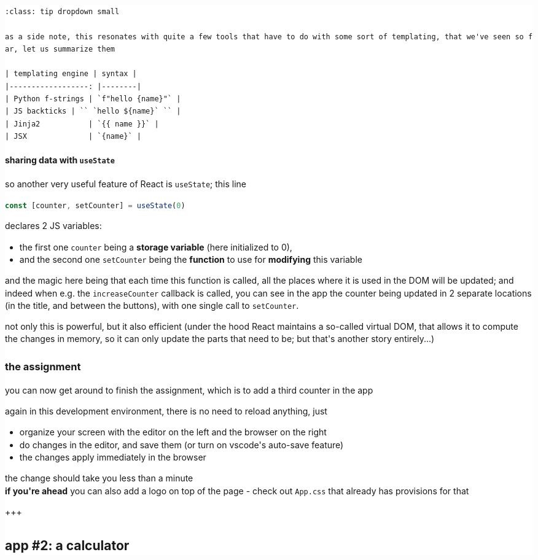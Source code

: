 ```{admonition} summary of some templating syntaxes
:class: tip dropdown small

as a side note, this resonates with quite a few tools that have to do with some sort of templating, that we've seen so far, let us summarize them

| templating engine | syntax |
|------------------: |--------|
| Python f-strings | `f"hello {name}"` |
| JS backticks | `` `hello ${name}` `` |
| Jinja2           | `{{ name }}` |
| JSX              | `{name}` |
```


#### sharing data with `useState`


so another very useful feature of React is `useState`; this line

```js
const [counter, setCounter] = useState(0)
```

declares 2 JS variables:

* the first one `counter` being a **storage variable** (here initialized to 0),
* and the second one `setCounter` being the **function** to use for
  **modifying** this variable

and the magic here being that each time this function is called, all the places
where it is used in the DOM will be updated; and indeed when e.g. the
`increaseCounter` callback is called, you can see in the app the counter being
updated in 2 separate locations (in the title, and between the buttons), with
one single call to `setCounter`.

not only this is powerful, but it also efficient (under the hood React maintains
a so-called virtual DOM, that allows it to compute the changes in memory, so it
can only update the parts that need to be; but that's another story entirely...)

### the assignment

you can now get around to finish the assignment, which is to add a third counter in the app

again in this development environment, there is no need to reload anything, just

* organize your screen with the editor on the left and the browser on the right
* do changes in the editor, and save them (or turn on vscode's auto-save feature)
* the changes apply immediately in the browser

the change should take you less than a minute  
**if you're ahead** you can also add a logo on top of the page - check out `App.css`
that already has provisions for that

+++

## app #2: a calculator

